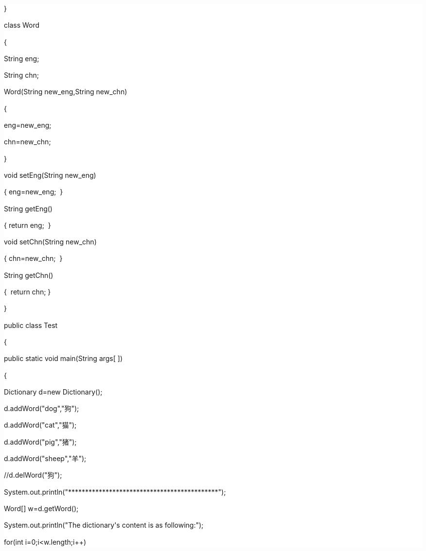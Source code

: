 }

class Word

{

String eng;

String chn;

Word(String new_eng,String new_chn)

{

eng=new_eng;

chn=new_chn;

}

void setEng(String new_eng)

{ eng=new_eng;  }

String getEng()

{ return eng;  }

void setChn(String new_chn)

{ chn=new_chn;  }

String getChn()

{  return chn; }

}

public class Test

{

public static void main(String args[ ])

{

Dictionary d=new Dictionary();

d.addWord("dog","狗");

d.addWord("cat","猫");

d.addWord("pig","猪");

d.addWord("sheep","羊");

//d.delWord("狗");

System.out.println("********************************************");

Word[] w=d.getWord();

System.out.println("The dictionary's content is as following:");

for(int i=0;i&lt;w.length;i++)
